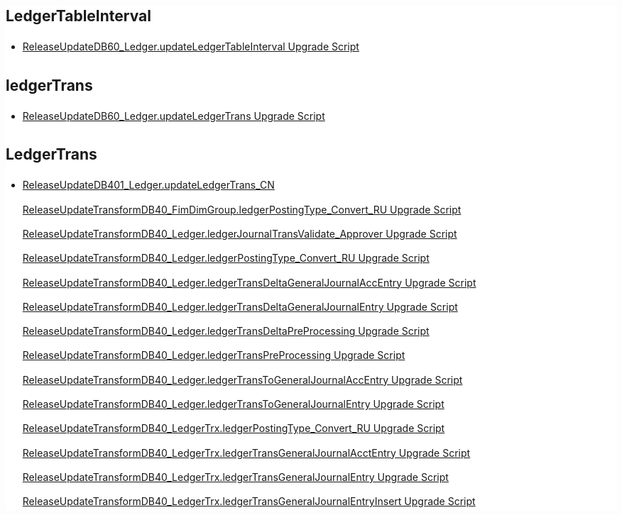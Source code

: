 ## LedgerTableInterval

  -  
    [ReleaseUpdateDB60\_Ledger.updateLedgerTableInterval Upgrade Script](releaseupdatedb60-ledger-updateledgertableinterval-upgrade-script.md)

## ledgerTrans

  -  
    [ReleaseUpdateDB60\_Ledger.updateLedgerTrans Upgrade Script](releaseupdatedb60-ledger-updateledgertrans-upgrade-script.md)

## LedgerTrans

  -  
    [ReleaseUpdateDB401\_Ledger.updateLedgerTrans\_CN](releaseupdatedb401-ledger-updateledgertrans-cn.md)
    
    [ReleaseUpdateTransformDB40\_FimDimGroup.ledgerPostingType\_Convert\_RU Upgrade Script](releaseupdatetransformdb40-fimdimgroup-ledgerpostingtype-convert-ru-upgrade-script.md)
    
    [ReleaseUpdateTransformDB40\_Ledger.ledgerJournalTransValidate\_Approver Upgrade Script](releaseupdatetransformdb40-ledger-ledgerjournaltransvalidate-approver-upgrade-script.md)
    
    [ReleaseUpdateTransformDB40\_Ledger.ledgerPostingType\_Convert\_RU Upgrade Script](releaseupdatetransformdb40-ledger-ledgerpostingtype-convert-ru-upgrade-script.md)
    
    [ReleaseUpdateTransformDB40\_Ledger.ledgerTransDeltaGeneralJournalAccEntry Upgrade Script](releaseupdatetransformdb40-ledger-ledgertransdeltageneraljournalaccentry-upgrade-script.md)
    
    [ReleaseUpdateTransformDB40\_Ledger.ledgerTransDeltaGeneralJournalEntry Upgrade Script](releaseupdatetransformdb40-ledger-ledgertransdeltageneraljournalentry-upgrade-script.md)
    
    [ReleaseUpdateTransformDB40\_Ledger.ledgerTransDeltaPreProcessing Upgrade Script](releaseupdatetransformdb40-ledger-ledgertransdeltapreprocessing-upgrade-script.md)
    
    [ReleaseUpdateTransformDB40\_Ledger.ledgerTransPreProcessing Upgrade Script](releaseupdatetransformdb40-ledger-ledgertranspreprocessing-upgrade-script.md)
    
    [ReleaseUpdateTransformDB40\_Ledger.ledgerTransToGeneralJournalAccEntry Upgrade Script](releaseupdatetransformdb40-ledger-ledgertranstogeneraljournalaccentry-upgrade-script.md)
    
    [ReleaseUpdateTransformDB40\_Ledger.ledgerTransToGeneralJournalEntry Upgrade Script](releaseupdatetransformdb40-ledger-ledgertranstogeneraljournalentry-upgrade-script.md)
    
    [ReleaseUpdateTransformDB40\_LedgerTrx.ledgerPostingType\_Convert\_RU Upgrade Script](releaseupdatetransformdb40-ledgertrx-ledgerpostingtype-convert-ru-upgrade-script.md)
    
    [ReleaseUpdateTransformDB40\_LedgerTrx.ledgerTransGeneralJournalAcctEntry Upgrade Script](releaseupdatetransformdb40-ledgertrx-ledgertransgeneraljournalacctentry-upgrade-script.md)
    
    [ReleaseUpdateTransformDB40\_LedgerTrx.ledgerTransGeneralJournalEntry Upgrade Script](releaseupdatetransformdb40-ledgertrx-ledgertransgeneraljournalentry-upgrade-script.md)
    
    [ReleaseUpdateTransformDB40\_LedgerTrx.ledgerTransGeneralJournalEntryInsert Upgrade Script](releaseupdatetransformdb40-ledgertrx-ledgertransgeneraljournalentryinsert-upgrade-script.md)
    
